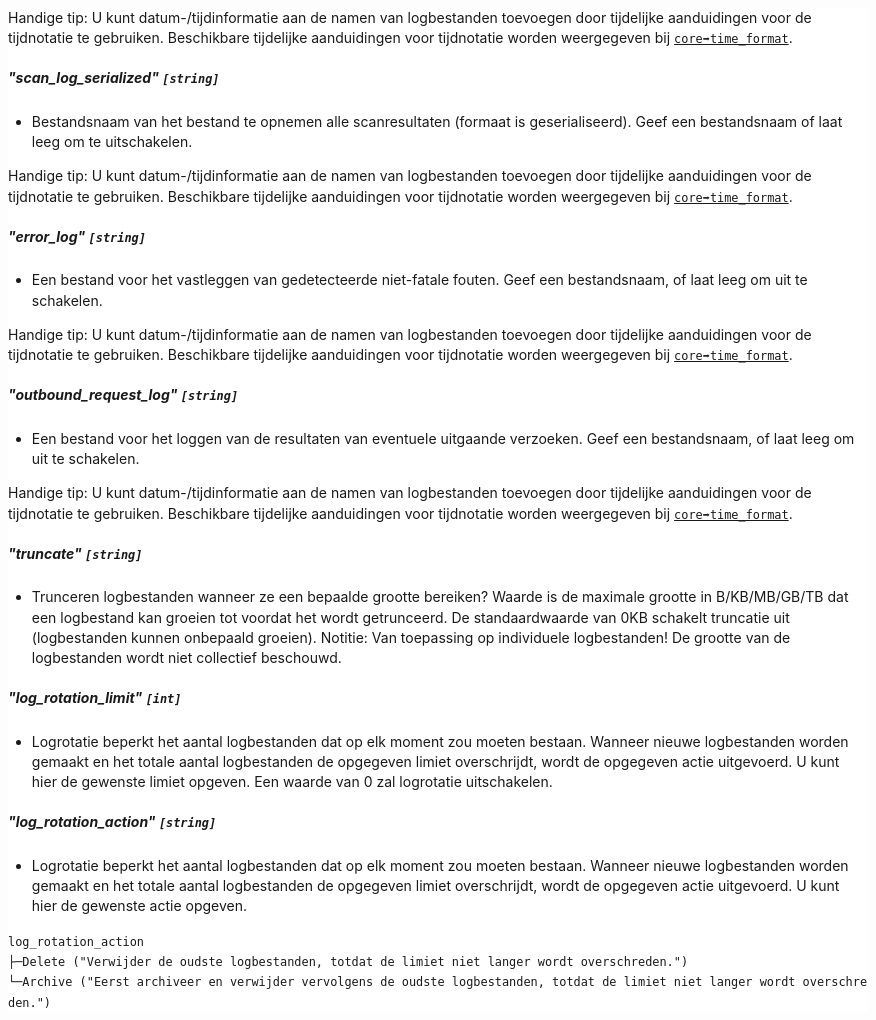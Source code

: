 Handige tip: U kunt datum-/tijdinformatie aan de namen van logbestanden toevoegen door tijdelijke aanduidingen voor de tijdnotatie te gebruiken. Beschikbare tijdelijke aanduidingen voor tijdnotatie worden weergegeven bij <a onclick="javascript:toggleconfigNav('coreRow','coreShowLink')" href="#config_core_time_format">`core➡time_format`</a>.

##### "scan_log_serialized" `[string]`
- Bestandsnaam van het bestand te opnemen alle scanresultaten (formaat is geserialiseerd). Geef een bestandsnaam of laat leeg om te uitschakelen.

Handige tip: U kunt datum-/tijdinformatie aan de namen van logbestanden toevoegen door tijdelijke aanduidingen voor de tijdnotatie te gebruiken. Beschikbare tijdelijke aanduidingen voor tijdnotatie worden weergegeven bij <a onclick="javascript:toggleconfigNav('coreRow','coreShowLink')" href="#config_core_time_format">`core➡time_format`</a>.

##### "error_log" `[string]`
- Een bestand voor het vastleggen van gedetecteerde niet-fatale fouten. Geef een bestandsnaam, of laat leeg om uit te schakelen.

Handige tip: U kunt datum-/tijdinformatie aan de namen van logbestanden toevoegen door tijdelijke aanduidingen voor de tijdnotatie te gebruiken. Beschikbare tijdelijke aanduidingen voor tijdnotatie worden weergegeven bij <a onclick="javascript:toggleconfigNav('coreRow','coreShowLink')" href="#config_core_time_format">`core➡time_format`</a>.

##### "outbound_request_log" `[string]`
- Een bestand voor het loggen van de resultaten van eventuele uitgaande verzoeken. Geef een bestandsnaam, of laat leeg om uit te schakelen.

Handige tip: U kunt datum-/tijdinformatie aan de namen van logbestanden toevoegen door tijdelijke aanduidingen voor de tijdnotatie te gebruiken. Beschikbare tijdelijke aanduidingen voor tijdnotatie worden weergegeven bij <a onclick="javascript:toggleconfigNav('coreRow','coreShowLink')" href="#config_core_time_format">`core➡time_format`</a>.

##### "truncate" `[string]`
- Trunceren logbestanden wanneer ze een bepaalde grootte bereiken? Waarde is de maximale grootte in B/KB/MB/GB/TB dat een logbestand kan groeien tot voordat het wordt getrunceerd. De standaardwaarde van 0KB schakelt truncatie uit (logbestanden kunnen onbepaald groeien). Notitie: Van toepassing op individuele logbestanden! De grootte van de logbestanden wordt niet collectief beschouwd.

##### "log_rotation_limit" `[int]`
- Logrotatie beperkt het aantal logbestanden dat op elk moment zou moeten bestaan. Wanneer nieuwe logbestanden worden gemaakt en het totale aantal logbestanden de opgegeven limiet overschrijdt, wordt de opgegeven actie uitgevoerd. U kunt hier de gewenste limiet opgeven. Een waarde van 0 zal logrotatie uitschakelen.

##### "log_rotation_action" `[string]`
- Logrotatie beperkt het aantal logbestanden dat op elk moment zou moeten bestaan. Wanneer nieuwe logbestanden worden gemaakt en het totale aantal logbestanden de opgegeven limiet overschrijdt, wordt de opgegeven actie uitgevoerd. U kunt hier de gewenste actie opgeven.

```
log_rotation_action
├─Delete ("Verwijder de oudste logbestanden, totdat de limiet niet langer wordt overschreden.")
└─Archive ("Eerst archiveer en verwijder vervolgens de oudste logbestanden, totdat de limiet niet langer wordt overschreden.")
```
